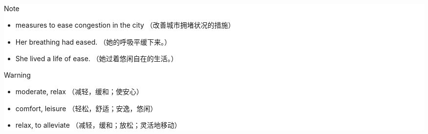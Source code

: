 > [!NOTE]
>
> - measures to ease congestion in the city （改善城市拥堵状况的措施）
>
> - Her breathing had eased. （她的呼吸平缓下来。）
>
> - She lived a life of ease. （她过着悠闲自在的生活。）
>

> [!WARNING]
>
> - moderate, relax （减轻，缓和；使安心）
>
> - comfort, leisure （轻松，舒适；安逸，悠闲）
>
> - relax, to alleviate （减轻，缓和；放松；灵活地移动）
>

